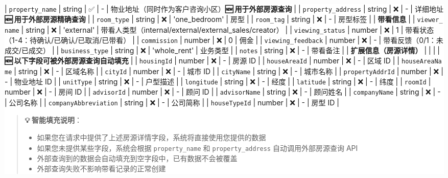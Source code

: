 | `property_name`          | string | ✅   | -             | 物业地址（同时作为客户咨询小区）**🆕 用于外部房源查询** |
| `property_address`       | string | ❌   | -             | 详细地址 **🆕 用于外部房源精确查询**                    |
| `room_type`              | string | ❌   | 'one_bedroom' | 房型                                                    |
| `room_tag`               | string | ❌   | -             | 房型标签                                                |
| **带看信息**             |
| `viewer_name`            | string | ❌   | 'external'    | 带看人类型（internal/external/external_sales/creator）  |
| `viewing_status`         | number | ❌   | 1             | 带看状态（1-4：待确认/已确认/已取消/已带看）            |
| `commission`             | number | ❌   | 0             | 佣金                                                    |
| `viewing_feedback`       | number | ❌   | -             | 带看反馈（0/1：未成交/已成交）                          |
| `business_type`          | string | ❌   | 'whole_rent'  | 业务类型                                                |
| `notes`                  | string | ❌   | -             | 带看备注                                                |
| **扩展信息（房源详情）** |        |      |               | **🆕 以下字段可被外部房源查询自动填充**                 |
| `housingId`              | number | ❌   | -             | 房源 ID                                                 |
| `houseAreaId`            | number | ❌   | -             | 区域 ID                                                 |
| `houseAreaName`          | string | ❌   | -             | 区域名称                                                |
| `cityId`                 | number | ❌   | -             | 城市 ID                                                 |
| `cityName`               | string | ❌   | -             | 城市名称                                                |
| `propertyAddrId`         | number | ❌   | -             | 物业地址 ID                                             |
| `unitType`               | string | ❌   | -             | 户型描述                                                |
| `longitude`              | string | ❌   | -             | 经度                                                    |
| `latitude`               | string | ❌   | -             | 纬度                                                    |
| `roomId`                 | number | ❌   | -             | 房间 ID                                                 |
| `advisorId`              | number | ❌   | -             | 顾问 ID                                                 |
| `advisorName`            | string | ❌   | -             | 顾问姓名                                                |
| `companyName`            | string | ❌   | -             | 公司名称                                                |
| `companyAbbreviation`    | string | ❌   | -             | 公司简称                                                |
| `houseTypeId`            | number | ❌   | -             | 房型 ID                                                 |

> **💡 智能填充说明**：
>
> - 如果您在请求中提供了上述房源详情字段，系统将直接使用您提供的数据
> - 如果您未提供某些字段，系统会根据 `property_name` 和 `property_address` 自动调用外部房源查询 API
> - 外部查询到的数据会自动填充到空字段中，已有数据不会被覆盖
> - 外部查询失败不影响带看记录的正常创建
